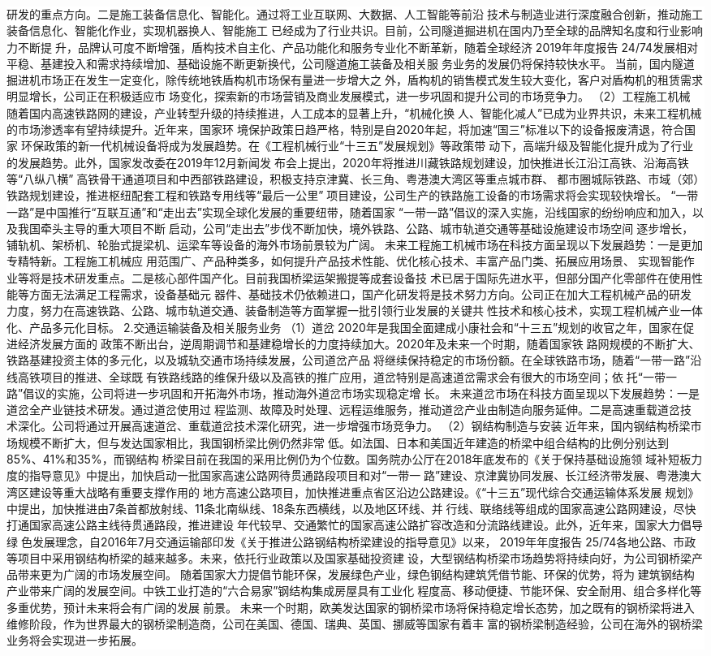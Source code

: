 研发的重点方向。二是施工装备信息化、智能化。通过将工业互联网、大数据、人工智能等前沿
技术与制造业进行深度融合创新，推动施工装备信息化、智能化作业，实现机器换人、智能施工
已经成为了行业共识。目前，公司隧道掘进机在国内乃至全球的品牌知名度和行业影响力不断提
升，品牌认可度不断增强，盾构技术自主化、产品功能化和服务专业化不断革新，随着全球经济
2019年年度报告
24/74发展相对平稳、基建投入和需求持续增加、基础设施不断更新换代，公司隧道施工装备及相关服
务业务的发展仍将保持较快水平。
当前，国内隧道掘进机市场正在发生一定变化，除传统地铁盾构机市场保有量进一步增大之
外，盾构机的销售模式发生较大变化，客户对盾构机的租赁需求明显增长，公司正在积极适应市
场变化，探索新的市场营销及商业发展模式，进一步巩固和提升公司的市场竞争力。
（2）工程施工机械
随着国内高速铁路网的建设，产业转型升级的持续推进，人工成本的显著上升，“机械化换
人、智能化减人”已成为业界共识，未来工程机械的市场渗透率有望持续提升。近年来，国家环
境保护政策日趋严格，特别是自2020年起，将加速“国三”标准以下的设备报废清退，符合国家
环保政策的新一代机械设备将成为发展趋势。在《工程机械行业“十三五”发展规划》等政策带
动下，高端升级及智能化提升成为了行业的发展趋势。此外，国家发改委在2019年12月新闻发
布会上提出，2020年将推进川藏铁路规划建设，加快推进长江沿江高铁、沿海高铁等“八纵八横”
高铁骨干通道项目和中西部铁路建设，积极支持京津冀、长三角、粤港澳大湾区等重点城市群、
都市圈城际铁路、市域（郊）铁路规划建设，推进枢纽配套工程和铁路专用线等“最后一公里”
项目建设，公司生产的铁路施工设备的市场需求将会实现较快增长。
“一带一路”是中国推行“互联互通”和“走出去”实现全球化发展的重要纽带，随着国家
“一带一路”倡议的深入实施，沿线国家的纷纷响应和加入，以及我国牵头主导的重大项目不断
启动，公司“走出去”步伐不断加快，境外铁路、公路、城市轨道交通等基础设施建设市场空间
逐步增长，铺轨机、架桥机、轮胎式提梁机、运梁车等设备的海外市场前景较为广阔。
未来工程施工机械市场在科技方面呈现以下发展趋势：一是更加专精特新。工程施工机械应
用范围广、产品种类多，如何提升产品技术性能、优化核心技术、丰富产品门类、拓展应用场景、
实现智能作业等将是技术研发重点。二是核心部件国产化。目前我国桥梁运架搬提等成套设备技
术已居于国际先进水平，但部分国产化零部件在使用性能等方面无法满足工程需求，设备基础元
器件、基础技术仍依赖进口，国产化研发将是技术努力方向。公司正在加大工程机械产品的研发
力度，努力在高速铁路、公路、城市轨道交通、装备制造等方面掌握一批引领行业发展的关键共
性技术和核心技术，实现工程机械产业一体化、产品多元化目标。
2.交通运输装备及相关服务业务
（1）道岔
2020年是我国全面建成小康社会和“十三五”规划的收官之年，国家在促进经济发展方面的
政策不断出台，逆周期调节和基建稳增长的力度持续加大。2020年及未来一个时期，随着国家铁
路网规模的不断扩大、铁路基建投资主体的多元化，以及城轨交通市场持续发展，公司道岔产品
将继续保持稳定的市场份额。在全球铁路市场，随着“一带一路”沿线高铁项目的推进、全球既
有铁路线路的维保升级以及高铁的推广应用，道岔特别是高速道岔需求会有很大的市场空间；依
托“一带一路”倡议的实施，公司将进一步巩固和开拓海外市场，推动海外道岔市场实现稳定增
长。
未来道岔市场在科技方面呈现以下发展趋势：一是道岔全产业链技术研发。通过道岔使用过
程监测、故障及时处理、远程运维服务，推动道岔产业由制造向服务延伸。二是高速重载道岔技
术深化。公司将通过开展高速道岔、重载道岔技术深化研究，进一步增强市场竞争力。
（2）钢结构制造与安装
近年来，国内钢结构桥梁市场规模不断扩大，但与发达国家相比，我国钢桥梁比例仍然非常
低。如法国、日本和美国近年建造的桥梁中组合结构的比例分别达到85%、41%和35%，而钢结构
桥梁目前在我国的采用比例仍为个位数。国务院办公厅在2018年底发布的《关于保持基础设施领
域补短板力度的指导意见》中提出，加快启动一批国家高速公路网待贯通路段项目和对“一带一
路”建设、京津冀协同发展、长江经济带发展、粤港澳大湾区建设等重大战略有重要支撑作用的
地方高速公路项目，加快推进重点省区沿边公路建设。《“十三五”现代综合交通运输体系发展
规划》中提出，加快推进由7条首都放射线、11条北南纵线、18条东西横线，以及地区环线、并
行线、联络线等组成的国家高速公路网建设，尽快打通国家高速公路主线待贯通路段，推进建设
年代较早、交通繁忙的国家高速公路扩容改造和分流路线建设。此外，近年来，国家大力倡导绿
色发展理念，自2016年7月交通运输部印发《关于推进公路钢结构桥梁建设的指导意见》以来，
2019年年度报告
25/74各地公路、市政等项目中采用钢结构桥梁的越来越多。未来，依托行业政策以及国家基础投资建
设，大型钢结构桥梁市场趋势将持续向好，为公司钢桥梁产品带来更为广阔的市场发展空间。
随着国家大力提倡节能环保，发展绿色产业，绿色钢结构建筑凭借节能、环保的优势，将为
建筑钢结构产业带来广阔的发展空间。中铁工业打造的“六合易家”钢结构集成房屋具有工业化
程度高、移动便捷、节能环保、安全耐用、组合多样化等多重优势，预计未来将会有广阔的发展
前景。
未来一个时期，欧美发达国家的钢桥梁市场将保持稳定增长态势，加之既有的钢桥梁将进入
维修阶段，作为世界最大的钢桥梁制造商，公司在美国、德国、瑞典、英国、挪威等国家有着丰
富的钢桥梁制造经验，公司在海外的钢桥梁业务将会实现进一步拓展。